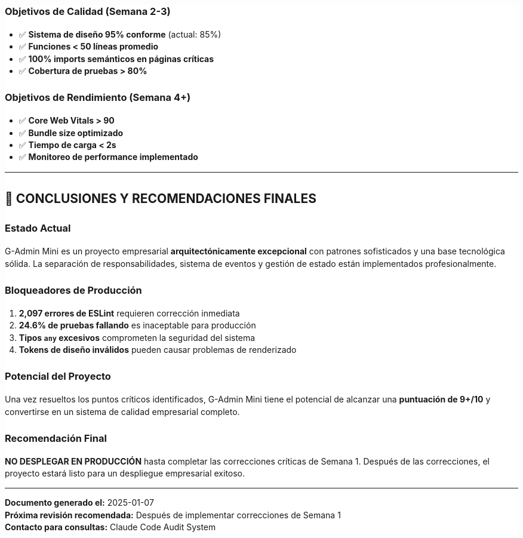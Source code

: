 ### **Objetivos de Calidad (Semana 2-3)**
- ✅ **Sistema de diseño 95% conforme** (actual: 85%)
- ✅ **Funciones < 50 líneas promedio**
- ✅ **100% imports semánticos en páginas críticas**
- ✅ **Cobertura de pruebas > 80%**

### **Objetivos de Rendimiento (Semana 4+)**
- ✅ **Core Web Vitals > 90**
- ✅ **Bundle size optimizado**  
- ✅ **Tiempo de carga < 2s**
- ✅ **Monitoreo de performance implementado**

---

## 🎯 CONCLUSIONES Y RECOMENDACIONES FINALES

### **Estado Actual**
G-Admin Mini es un proyecto empresarial **arquitectónicamente excepcional** con patrones sofisticados y una base tecnológica sólida. La separación de responsabilidades, sistema de eventos y gestión de estado están implementados profesionalmente.

### **Bloqueadores de Producción**
1. **2,097 errores de ESLint** requieren corrección inmediata
2. **24.6% de pruebas fallando** es inaceptable para producción  
3. **Tipos `any` excesivos** comprometen la seguridad del sistema
4. **Tokens de diseño inválidos** pueden causar problemas de renderizado

### **Potencial del Proyecto**  
Una vez resueltos los puntos críticos identificados, G-Admin Mini tiene el potencial de alcanzar una **puntuación de 9+/10** y convertirse en un sistema de calidad empresarial completo.

### **Recomendación Final**
**NO DESPLEGAR EN PRODUCCIÓN** hasta completar las correcciones críticas de Semana 1. Después de las correcciones, el proyecto estará listo para un despliegue empresarial exitoso.

---

**Documento generado el:** 2025-01-07  
**Próxima revisión recomendada:** Después de implementar correcciones de Semana 1  
**Contacto para consultas:** Claude Code Audit System